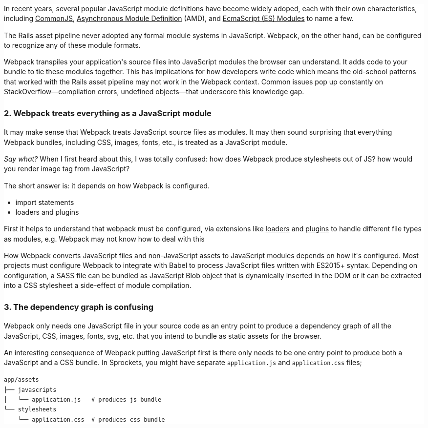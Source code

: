 In recent years, several popular JavaScript module definitions have become widely adoped, each with their own characteristics, including [CommonJS](https://requirejs.org/docs/commonjs.html), [Asynchronous Module Definition](https://requirejs.org/docs/whyamd.html#amd) (AMD), and [EcmaScript (ES) Modules](https://exploringjs.com/es6/ch_modules.html) to name a few.

The Rails asset pipeline never adopted any formal module systems in JavaScript. Webpack, on the other hand, can be configured to recognize any of these module formats.

Webpack transpiles your application's source files into JavaScript modules the browser can understand. It adds code to your bundle to tie these modules together. This has implications for how developers write code which means the old-school patterns that worked with the Rails asset pipeline may not work in the Webpack context. Common issues pop up constantly on StackOverflow—compilation errors, undefined objects—that underscore this knowledge gap.

### 2. Webpack treats everything as a JavaScript module

It may make sense that Webpack treats JavaScript source files as modules. It may then sound surprising that everything Webpack bundles, including CSS, images, fonts, etc., is treated as a JavaScript module.

_Say what?_ When I first heard about this, I was totally confused: how does Webpack produce stylesheets out of JS? how would you render image tag from JavaScript?

The short answer is: it depends on how Webpack is configured.

- import statements
- loaders and plugins

First it helps to understand that webpack must be configured, via extensions like [loaders]() and [plugins]() to handle different file types as modules, e.g. Webpack may not know how to deal with this

How Webpack converts JavaScript files and non-JavaScript assets to JavaScript modules depends on how it's configured. Most projects must configure Webpack to integrate with Babel to process JavaScript files written with ES2015+ syntax. Depending on configuration, a SASS file can be bundled as JavaScript Blob object that is dynamically inserted in the DOM or it can be extracted into a CSS stylesheet a side-effect of module compilation.

### 3. The dependency graph is confusing

Webpack only needs one JavaScript file in your source code as an entry point to produce a dependency graph of all the JavaScript, CSS, images, fonts, svg, etc. that you intend to bundle as static assets for the browser.

An interesting consequence of Webpack putting JavaScript first is there only needs to be one entry point to produce both a JavaScript and a CSS bundle. In Sprockets, you might have separate `application.js` and `application.css` files;

```
app/assets
├── javascripts
│   └── application.js   # produces js bundle
└── stylesheets
    └── application.css  # produces css bundle
```
